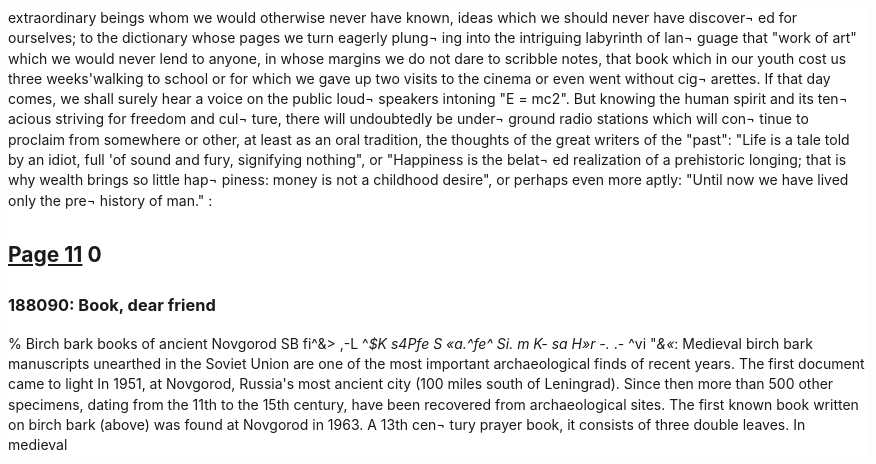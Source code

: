extraordinary beings whom we would
otherwise never have known, ideas
which we should never have discover¬
ed for ourselves; to the dictionary
whose pages we turn eagerly plung¬
ing into the intriguing labyrinth of lan¬
guage that "work of art" which we
would never lend to anyone, in whose
margins we do not dare to scribble
notes, that book which in our youth
cost us three weeks'walking to school
or for which we gave up two visits to
the cinema or even went without cig¬
arettes.
If that day comes, we shall surely
hear a voice on the public loud¬
speakers intoning "E = mc2". But
knowing the human spirit and its ten¬
acious striving for freedom and cul¬
ture, there will undoubtedly be under¬
ground radio stations which will con¬
tinue to proclaim from somewhere or
other, at least as an oral tradition, the
thoughts of the great writers of the
"past": "Life is a tale told by an
idiot, full 'of sound and fury, signifying
nothing", or "Happiness is the belat¬
ed realization of a prehistoric longing;
that is why wealth brings so little hap¬
piness: money is not a childhood
desire", or perhaps even more aptly:
"Until now we have lived only the pre¬
history of man." :

## [Page 11](https://.../courier/052257engo.pdf#page=11) 0

### 188090: Book, dear friend

%
Birch bark
books
of ancient
Novgorod
SB
fi^&>
\,-L ^*$K
s4Pfe
*S «a.^fe^ Si.
m
K-
sa
H»r
-*.*
.- ^vi
"*&«*:
Medieval birch bark manuscripts unearthed in the Soviet Union
are one of the most important archaeological finds of recent years.
The first document came to light In 1951, at Novgorod, Russia's most
ancient city (100 miles south of Leningrad). Since then more than
500 other specimens, dating from the 11th to the 15th century, have
been recovered from archaeological sites. The first known book written
on birch bark (above) was found at Novgorod in 1963. A 13th cen¬
tury prayer book, it consists of three double leaves. In medieval